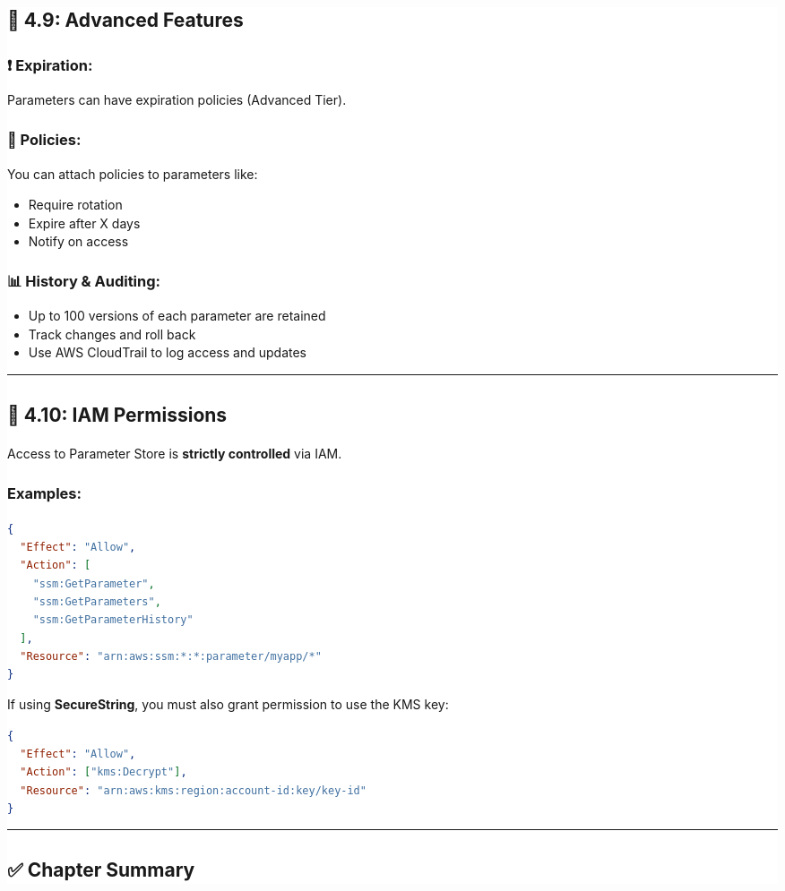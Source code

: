 
## 🧪 4.9: Advanced Features

### ❗ Expiration:

Parameters can have expiration policies (Advanced Tier).

### 📜 Policies:

You can attach policies to parameters like:

* Require rotation
* Expire after X days
* Notify on access

### 📊 History & Auditing:

* Up to 100 versions of each parameter are retained
* Track changes and roll back
* Use AWS CloudTrail to log access and updates

---

## 🔐 4.10: IAM Permissions

Access to Parameter Store is **strictly controlled** via IAM.

### Examples:

```json
{
  "Effect": "Allow",
  "Action": [
    "ssm:GetParameter",
    "ssm:GetParameters",
    "ssm:GetParameterHistory"
  ],
  "Resource": "arn:aws:ssm:*:*:parameter/myapp/*"
}
```

If using **SecureString**, you must also grant permission to use the KMS key:

```json
{
  "Effect": "Allow",
  "Action": ["kms:Decrypt"],
  "Resource": "arn:aws:kms:region:account-id:key/key-id"
}
```

---

## ✅ Chapter Summary
